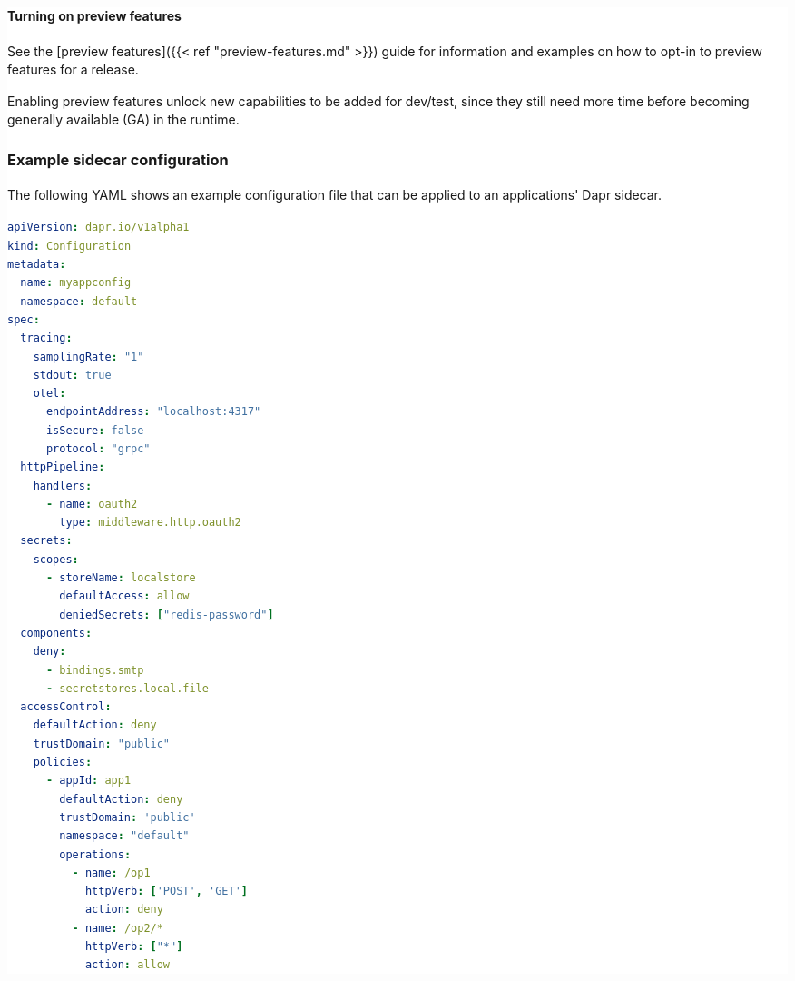 #### Turning on preview features

See the [preview features]({{< ref "preview-features.md" >}}) guide for information and examples on how to opt-in to preview features for a release. 

Enabling preview features unlock new capabilities to be added for dev/test, since they still need more time before becoming generally available (GA) in the runtime.

### Example sidecar configuration

The following YAML shows an example configuration file that can be applied to an applications' Dapr sidecar.

```yml
apiVersion: dapr.io/v1alpha1
kind: Configuration
metadata:
  name: myappconfig
  namespace: default
spec:
  tracing:
    samplingRate: "1"
    stdout: true
    otel:
      endpointAddress: "localhost:4317"
      isSecure: false
      protocol: "grpc"
  httpPipeline:
    handlers:
      - name: oauth2
        type: middleware.http.oauth2
  secrets:
    scopes:
      - storeName: localstore
        defaultAccess: allow
        deniedSecrets: ["redis-password"]
  components:
    deny:
      - bindings.smtp
      - secretstores.local.file
  accessControl:
    defaultAction: deny
    trustDomain: "public"
    policies:
      - appId: app1
        defaultAction: deny
        trustDomain: 'public'
        namespace: "default"
        operations:
          - name: /op1
            httpVerb: ['POST', 'GET']
            action: deny
          - name: /op2/*
            httpVerb: ["*"]
            action: allow
```
